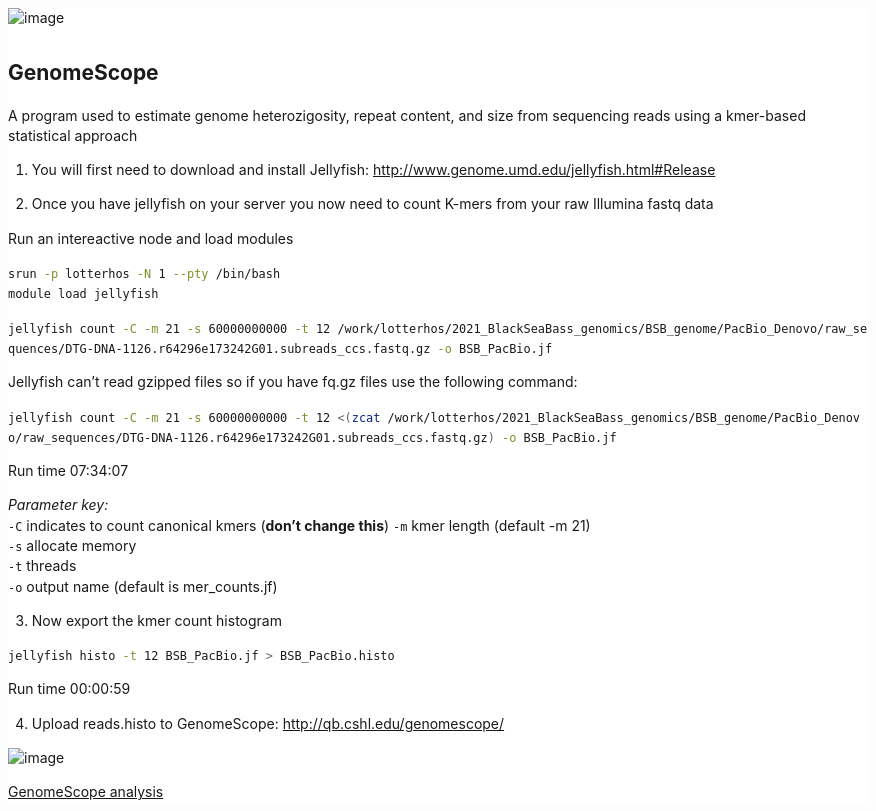 <img width="1055" alt="image" src="https://user-images.githubusercontent.com/26288352/176452603-67306086-5f57-48ea-a192-bfdc7f00c1ad.png">


## GenomeScope

A program used to estimate genome heterozigosity, repeat content, and
size from sequencing reads using a kmer-based statistical approach

1.  You will first need to download and install Jellyfish:
    <http://www.genome.umd.edu/jellyfish.html#Release>

2.  Once you have jellyfish on your server you now need to count K-mers
    from your raw Illumina fastq data



Run an intereactive node and load modules
```bash
srun -p lotterhos -N 1 --pty /bin/bash
module load jellyfish
```

``` bash
jellyfish count -C -m 21 -s 60000000000 -t 12 /work/lotterhos/2021_BlackSeaBass_genomics/BSB_genome/PacBio_Denovo/raw_sequences/DTG-DNA-1126.r64296e173242G01.subreads_ccs.fastq.gz -o BSB_PacBio.jf
```

Jellyfish can’t read gzipped files so if you have fq.gz files use the
following command:

``` bash
jellyfish count -C -m 21 -s 60000000000 -t 12 <(zcat /work/lotterhos/2021_BlackSeaBass_genomics/BSB_genome/PacBio_Denovo/raw_sequences/DTG-DNA-1126.r64296e173242G01.subreads_ccs.fastq.gz) -o BSB_PacBio.jf
```
  Run time 07:34:07

*Parameter key:*  
`-C` indicates to count canonical kmers (**don’t change this**) 
`-m` kmer length (default -m 21)  
`-s` allocate memory  
`-t` threads  
`-o` output name (default is mer\_counts.jf)

3.  Now export the kmer count histogram



``` bash
jellyfish histo -t 12 BSB_PacBio.jf > BSB_PacBio.histo
```
  Run time 00:00:59

4.  Upload reads.histo to GenomeScope: <http://qb.cshl.edu/genomescope/>

<img width="1221" alt="image" src="https://user-images.githubusercontent.com/26288352/177917337-76494f83-6b99-4eca-9e0e-d1b41ff4f03d.png">

[GenomeScope analysis](http://genomescope.org/analysis.php?code=FJQq5xxcIAPcCIvhw0dz)
